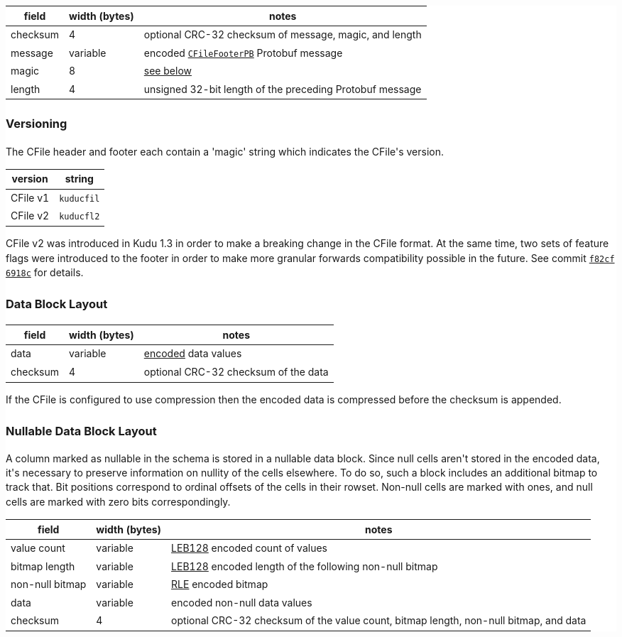 | field | width (bytes) | notes |
| --- | --- | --- |
| checksum | 4 | optional CRC-32 checksum of message, magic, and length |
| message | variable | encoded [`CFileFooterPB`][cfile.proto] Protobuf message |
| magic | 8 | [see below](#versioning) |
| length | 4 | unsigned 32-bit length of the preceding Protobuf message |

### Versioning

The CFile header and footer each contain a 'magic' string which indicates the
CFile's version.

| version | string |
| --- | --- |
| CFile v1 | `kuducfil` |
| CFile v2 | `kuducfl2` |

CFile v2 was introduced in Kudu 1.3 in order to make a breaking change in the
CFile format. At the same time, two sets of feature flags were introduced to the
footer in order to make more granular forwards compatibility possible in the
future. See commit [`f82cf6918c`] for details.

### Data Block Layout

| field | width (bytes) | notes |
| --- | --- | --- |
| data | variable | [encoded](#data-encodings) data values |
| checksum | 4 | optional CRC-32 checksum of the data |

If the CFile is configured to use compression then the encoded data is
compressed before the checksum is appended.

### Nullable Data Block Layout

A column marked as nullable in the schema is stored in a nullable data block.
Since null cells aren't stored in the encoded data, it's necessary to preserve
information on nullity of the cells elsewhere. To do so, such a block includes
an additional bitmap to track that. Bit positions correspond to ordinal offsets
of the cells in their rowset. Non-null cells are marked with ones,
and null cells are marked with zero bits correspondingly.

| field | width (bytes) | notes |
| --- | --- | --- |
| value count | variable | [LEB128] encoded count of values |
| bitmap length | variable | [LEB128] encoded length of the following non-null bitmap |
| non-null bitmap | variable | [RLE] encoded bitmap |
| data | variable | encoded non-null data values |
| checksum | 4 | optional CRC-32 checksum of the value count, bitmap length, non-null bitmap, and data |


[LEB128]: https://en.wikipedia.org/wiki/LEB128
[RLE]: https://en.wikipedia.org/wiki/Run-length_encoding
[`f82cf6918c`]: https://github.com/apache/kudu/commit/f82cf6918c00dff6aecad5a6b50836b7eb5db508
[B-tree]: https://en.wikipedia.org/wiki/B-tree
[bitshuffle]: https://github.com/kiyo-masui/bitshuffle
[cfile.proto]: ../../src/kudu/cfile/cfile.proto
[Group Varint]: https://static.googleusercontent.com/media/research.google.com/en//people/jeff/WSDM09-keynote.pdf
[post-order traversal]: https://en.wikipedia.org/wiki/Tree_traversal#Post-order